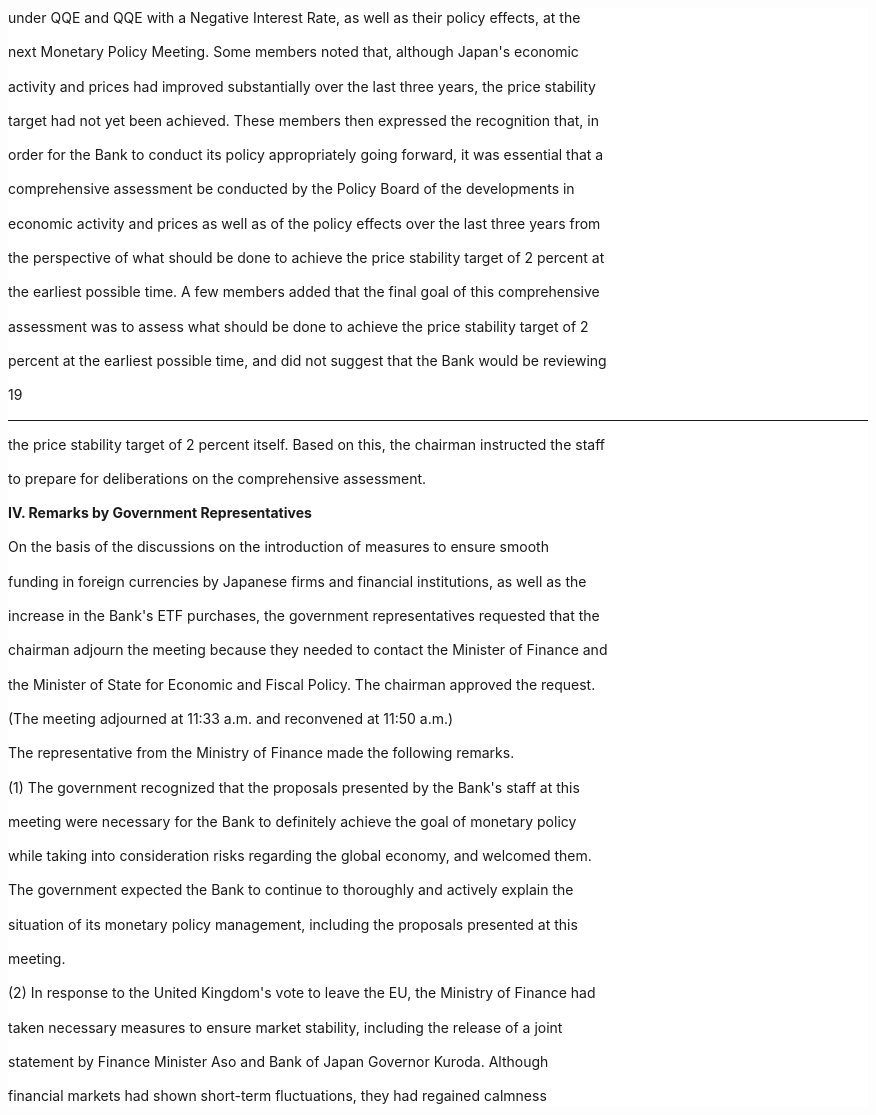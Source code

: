 under QQE and QQE with a Negative Interest Rate, as well as their policy effects, at the

next Monetary Policy Meeting. Some members noted that, although Japan's economic

activity and prices had improved substantially over the last three years, the price stability

target had not yet been achieved. These members then expressed the recognition that, in

order for the Bank to conduct its policy appropriately going forward, it was essential that a

comprehensive assessment be conducted by the Policy Board of the developments in

economic activity and prices as well as of the policy effects over the last three years from

the perspective of what should be done to achieve the price stability target of 2 percent at

the earliest possible time. A few members added that the final goal of this comprehensive

assessment was to assess what should be done to achieve the price stability target of 2

percent at the earliest possible time, and did not suggest that the Bank would be reviewing

19


-----

the price stability target of 2 percent itself. Based on this, the chairman instructed the staff

to prepare for deliberations on the comprehensive assessment.

**IV. Remarks by Government Representatives**

On the basis of the discussions on the introduction of measures to ensure smooth

funding in foreign currencies by Japanese firms and financial institutions, as well as the

increase in the Bank's ETF purchases, the government representatives requested that the

chairman adjourn the meeting because they needed to contact the Minister of Finance and

the Minister of State for Economic and Fiscal Policy. The chairman approved the request.

(The meeting adjourned at 11:33 a.m. and reconvened at 11:50 a.m.)

The representative from the Ministry of Finance made the following remarks.

(1) The government recognized that the proposals presented by the Bank's staff at this

meeting were necessary for the Bank to definitely achieve the goal of monetary policy

while taking into consideration risks regarding the global economy, and welcomed them.

The government expected the Bank to continue to thoroughly and actively explain the

situation of its monetary policy management, including the proposals presented at this

meeting.

(2) In response to the United Kingdom's vote to leave the EU, the Ministry of Finance had

taken necessary measures to ensure market stability, including the release of a joint

statement by Finance Minister Aso and Bank of Japan Governor Kuroda. Although

financial markets had shown short-term fluctuations, they had regained calmness
